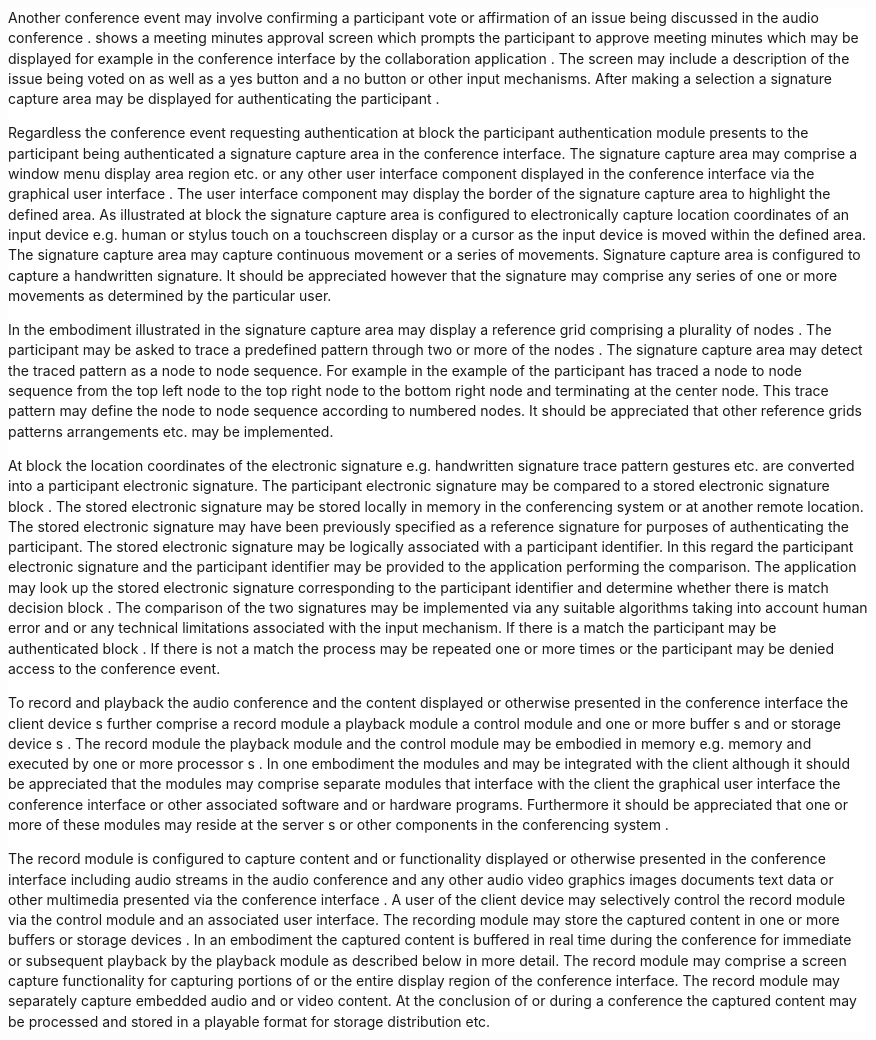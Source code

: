 Another conference event may involve confirming a participant vote or affirmation of an issue being discussed in the audio conference . shows a meeting minutes approval screen which prompts the participant to approve meeting minutes which may be displayed for example in the conference interface by the collaboration application . The screen may include a description of the issue being voted on as well as a yes button and a no button or other input mechanisms. After making a selection a signature capture area may be displayed for authenticating the participant .

Regardless the conference event requesting authentication at block the participant authentication module presents to the participant being authenticated a signature capture area in the conference interface. The signature capture area may comprise a window menu display area region etc. or any other user interface component displayed in the conference interface via the graphical user interface . The user interface component may display the border of the signature capture area to highlight the defined area. As illustrated at block the signature capture area is configured to electronically capture location coordinates of an input device e.g. human or stylus touch on a touchscreen display or a cursor as the input device is moved within the defined area. The signature capture area may capture continuous movement or a series of movements. Signature capture area is configured to capture a handwritten signature. It should be appreciated however that the signature may comprise any series of one or more movements as determined by the particular user.

In the embodiment illustrated in the signature capture area may display a reference grid comprising a plurality of nodes . The participant may be asked to trace a predefined pattern through two or more of the nodes . The signature capture area may detect the traced pattern as a node to node sequence. For example in the example of the participant has traced a node to node sequence from the top left node to the top right node to the bottom right node and terminating at the center node. This trace pattern may define the node to node sequence according to numbered nodes. It should be appreciated that other reference grids patterns arrangements etc. may be implemented.

At block the location coordinates of the electronic signature e.g. handwritten signature trace pattern gestures etc. are converted into a participant electronic signature. The participant electronic signature may be compared to a stored electronic signature block . The stored electronic signature may be stored locally in memory in the conferencing system or at another remote location. The stored electronic signature may have been previously specified as a reference signature for purposes of authenticating the participant. The stored electronic signature may be logically associated with a participant identifier. In this regard the participant electronic signature and the participant identifier may be provided to the application performing the comparison. The application may look up the stored electronic signature corresponding to the participant identifier and determine whether there is match decision block . The comparison of the two signatures may be implemented via any suitable algorithms taking into account human error and or any technical limitations associated with the input mechanism. If there is a match the participant may be authenticated block . If there is not a match the process may be repeated one or more times or the participant may be denied access to the conference event.

To record and playback the audio conference and the content displayed or otherwise presented in the conference interface the client device s further comprise a record module a playback module a control module and one or more buffer s and or storage device s . The record module the playback module and the control module may be embodied in memory e.g. memory and executed by one or more processor s . In one embodiment the modules and may be integrated with the client although it should be appreciated that the modules may comprise separate modules that interface with the client the graphical user interface the conference interface or other associated software and or hardware programs. Furthermore it should be appreciated that one or more of these modules may reside at the server s or other components in the conferencing system .

The record module is configured to capture content and or functionality displayed or otherwise presented in the conference interface including audio streams in the audio conference and any other audio video graphics images documents text data or other multimedia presented via the conference interface . A user of the client device may selectively control the record module via the control module and an associated user interface. The recording module may store the captured content in one or more buffers or storage devices . In an embodiment the captured content is buffered in real time during the conference for immediate or subsequent playback by the playback module as described below in more detail. The record module may comprise a screen capture functionality for capturing portions of or the entire display region of the conference interface. The record module may separately capture embedded audio and or video content. At the conclusion of or during a conference the captured content may be processed and stored in a playable format for storage distribution etc.
